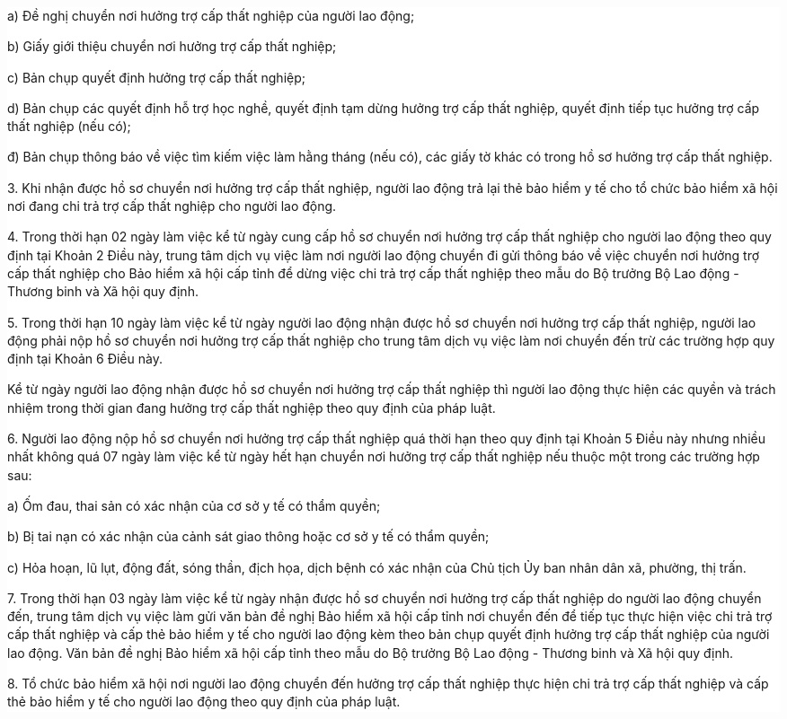 a\) Đề nghị chuyển nơi hưởng trợ cấp thất nghiệp của người lao động;

b\) Giấy giới thiệu chuyển nơi hưởng trợ cấp thất nghiệp;

c\) Bản chụp quyết định hưởng trợ cấp thất nghiệp;

d\) Bản chụp các quyết định hỗ trợ học nghề, quyết định tạm dừng hưởng
trợ cấp thất nghiệp, quyết định tiếp tục hưởng trợ cấp thất nghiệp (nếu
có);

đ) Bản chụp thông báo về việc tìm kiếm việc làm hằng tháng (nếu có), các
giấy tờ khác có trong hồ sơ hưởng trợ cấp thất nghiệp.

3\. Khi nhận được hồ sơ chuyển nơi hưởng trợ cấp thất nghiệp, người lao
động trả lại thẻ bảo hiểm y tế cho tổ chức bảo hiểm xã hội nơi đang chi
trả trợ cấp thất nghiệp cho người lao động.

4\. Trong thời hạn 02 ngày làm việc kể từ ngày cung cấp hồ sơ chuyển nơi
hưởng trợ cấp thất nghiệp cho người lao động theo quy định tại Khoản 2
Điều này, trung tâm dịch vụ việc làm nơi người lao động chuyển đi gửi
thông báo về việc chuyển nơi hưởng trợ cấp thất nghiệp cho Bảo hiểm xã
hội cấp tỉnh để dừng việc chi trả trợ cấp thất nghiệp theo mẫu do Bộ
trưởng Bộ Lao động - Thương binh và Xã hội quy định.

5\. Trong thời hạn 10 ngày làm việc kể từ ngày người lao động nhận được
hồ sơ chuyển nơi hưởng trợ cấp thất nghiệp, người lao động phải nộp hồ
sơ chuyển nơi hưởng trợ cấp thất nghiệp cho trung tâm dịch vụ việc làm
nơi chuyển đến trừ các trường hợp quy định tại Khoản 6 Điều này.

Kể từ ngày người lao động nhận được hồ sơ chuyển nơi hưởng trợ cấp thất
nghiệp thì người lao động thực hiện các quyền và trách nhiệm trong thời
gian đang hưởng trợ cấp thất nghiệp theo quy định của pháp luật.

6\. Người lao động nộp hồ sơ chuyển nơi hưởng trợ cấp thất nghiệp quá
thời hạn theo quy định tại Khoản 5 Điều này nhưng nhiều nhất không quá
07 ngày làm việc kể từ ngày hết hạn chuyển nơi hưởng trợ cấp thất nghiệp
nếu thuộc một trong các trường hợp sau:

a\) Ốm đau, thai sản có xác nhận của cơ sở y tế có thẩm quyền;

b\) Bị tai nạn có xác nhận của cảnh sát giao thông hoặc cơ sở y tế có
thẩm quyền;

c\) Hỏa hoạn, lũ lụt, động đất, sóng thần, địch họa, dịch bệnh có xác
nhận của Chủ tịch Ủy ban nhân dân xã, phường, thị trấn.

7\. Trong thời hạn 03 ngày làm việc kể từ ngày nhận được hồ sơ chuyển nơi
hưởng trợ cấp thất nghiệp do người lao động chuyển đến, trung tâm dịch
vụ việc làm gửi văn bản đề nghị Bảo hiểm xã hội cấp tỉnh nơi chuyển đến
để tiếp tục thực hiện việc chi trả trợ cấp thất nghiệp và cấp thẻ bảo
hiểm y tế cho người lao động kèm theo bản chụp quyết định hưởng trợ cấp
thất nghiệp của người lao động. Văn bản đề nghị Bảo hiểm xã hội cấp tỉnh
theo mẫu do Bộ trưởng Bộ Lao động - Thương binh và Xã hội quy định.

8\. Tổ chức bảo hiểm xã hội nơi người lao động chuyển đến hưởng trợ cấp
thất nghiệp thực hiện chi trả trợ cấp thất nghiệp và cấp thẻ bảo hiểm y
tế cho người lao động theo quy định của pháp luật.
